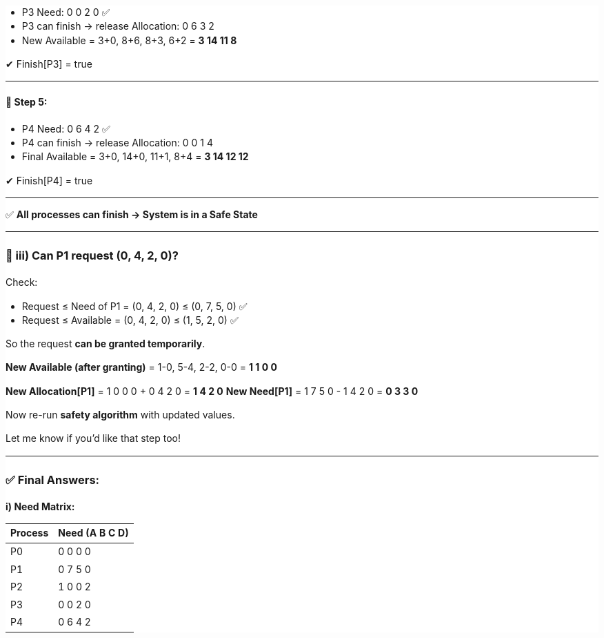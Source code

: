 * P3 Need: 0 0 2 0 ✅
* P3 can finish → release Allocation: 0 6 3 2
* New Available = 3+0, 8+6, 8+3, 6+2 = **3 14 11 8**

✔ Finish\[P3] = true

---

#### 🔄 Step 5:

* P4 Need: 0 6 4 2 ✅
* P4 can finish → release Allocation: 0 0 1 4
* Final Available = 3+0, 14+0, 11+1, 8+4 = **3 14 12 12**

✔ Finish\[P4] = true

---

✅ **All processes can finish → System is in a Safe State**

---

### 🔹 iii) Can P1 request (0, 4, 2, 0)?

Check:

* Request ≤ Need of P1 = (0, 4, 2, 0) ≤ (0, 7, 5, 0) ✅
* Request ≤ Available = (0, 4, 2, 0) ≤ (1, 5, 2, 0) ✅

So the request **can be granted temporarily**.

**New Available (after granting)** =
1-0, 5-4, 2-2, 0-0 = **1 1 0 0**

**New Allocation\[P1]** = 1 0 0 0 + 0 4 2 0 = **1 4 2 0**
**New Need\[P1]** = 1 7 5 0 - 1 4 2 0 = **0 3 3 0**

Now re-run **safety algorithm** with updated values.

Let me know if you’d like that step too!

---

### ✅ Final Answers:

**i) Need Matrix:**

| Process | Need (A B C D) |
| ------- | -------------- |
| P0      | 0 0 0 0        |
| P1      | 0 7 5 0        |
| P2      | 1 0 0 2        |
| P3      | 0 0 2 0        |
| P4      | 0 6 4 2        |
